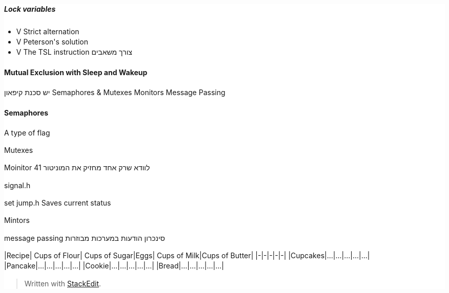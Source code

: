 ##### Lock variables

* V Strict alternation
* V Peterson's solution
* V The TSL instruction
צורך משאבים

#### Mutual Exclusion with Sleep and Wakeup
יש סכנת קיפאון
Semaphores & Mutexes
Monitors 
Message Passing

#### Semaphores
A type of flag

Mutexes


Moinitor
41
לוודא שרק אחד מחזיק את המוניטור

signal.h


set jump.h
Saves current status 


Mintors

message passing
סינכרון הודעות במערכות מבוזרות


|Recipe| Cups of Flour| Cups of Sugar|Eggs| Cups of Milk|Cups of Butter| |-|-|-|-|-| |Cupcakes|…|…|…|…|…| |Pancake|…|…|…|…|…| |Cookie|…|…|…|…|…| |Bread|…|…|…|…|…|


> Written with [StackEdit](https://stackedit.io/).
